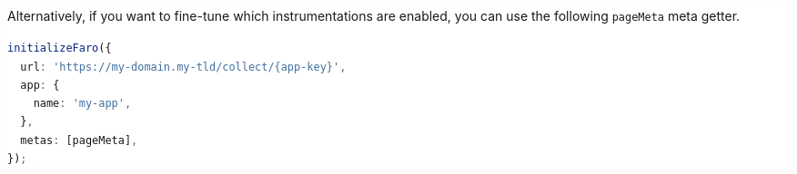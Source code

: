 Alternatively, if you want to fine-tune which instrumentations are enabled, you can use the following `pageMeta` meta getter.

```ts
initializeFaro({
  url: 'https://my-domain.my-tld/collect/{app-key}',
  app: {
    name: 'my-app',
  },
  metas: [pageMeta],
});
```
